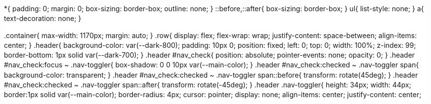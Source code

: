 *{
	padding: 0;
	margin: 0;
	box-sizing: border-box;
	outline: none;
}
::before,::after{
	box-sizing: border-box;
}
ul{
	list-style: none;
}
a{
	text-decoration: none;
}


.container{
	max-width: 1170px;
	margin: auto;
}
.row{
	display: flex;
	flex-wrap: wrap;
	justify-content: space-between;
	align-items: center;
}
.header{
	background-color: var(--dark-800);
	padding: 10px 0;
	position: fixed;
	left: 0;
	top: 0;
	width: 100%;
	z-index: 99;
	border-bottom: 1px solid var(--dark-700);
}
.header #nav_check{
	position: absolute;
	pointer-events: none;
	opacity: 0;
}
.header #nav_check:focus ~ .nav-toggler{
	box-shadow: 0 0 10px var(--main-color);
}
.header #nav_check:checked ~ .nav-toggler span{
	background-color: transparent;
}
.header #nav_check:checked ~ .nav-toggler span::before{
	transform: rotate(45deg);
}
.header #nav_check:checked ~ .nav-toggler span::after{
	transform: rotate(-45deg);
}
.header .nav-toggler{
	height: 34px;
	width: 44px;
	border:1px solid var(--main-color);
	border-radius: 4px;
	cursor: pointer;
	display: none;
	align-items: center;
	justify-content: center;
	